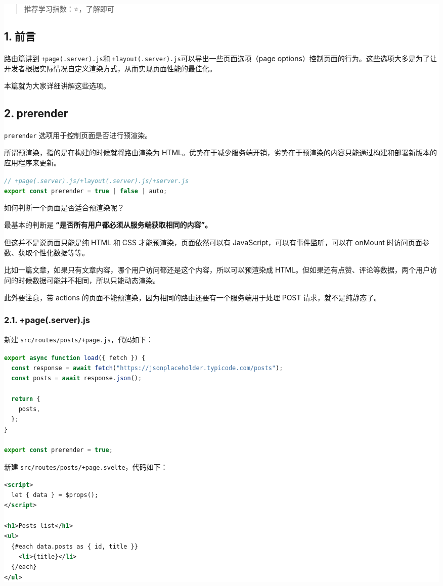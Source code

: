 > 推荐学习指数：⭐️️，了解即可

## 1\. 前言

路由篇讲到 `+page(.server).js`和 `+layout(.server).js`可以导出一些页面选项（page options）控制页面的行为。这些选项大多是为了让开发者根据实际情况自定义渲染方式，从而实现页面性能的最佳化。

本篇就为大家详细讲解这些选项。

## 2\. prerender

`prerender` 选项用于控制页面是否进行预渲染。

所谓预渲染，指的是在构建的时候就将路由渲染为 HTML。优势在于减少服务端开销，劣势在于预渲染的内容只能通过构建和部署新版本的应用程序来更新。

```javascript
// +page(.server).js/+layout(.server).js/+server.js
export const prerender = true | false | auto;
```

如何判断一个页面是否适合预渲染呢？

最基本的判断是 **“是否所有用户都必须从服务端获取相同的内容”。**

但这并不是说页面只能是纯 HTML 和 CSS 才能预渲染，页面依然可以有 JavaScript，可以有事件监听，可以在 onMount 时访问页面参数、获取个性化数据等等。

比如一篇文章，如果只有文章内容，哪个用户访问都还是这个内容，所以可以预渲染成 HTML。但如果还有点赞、评论等数据，两个用户访问的时候数据可能并不相同，所以只能动态渲染。

此外要注意，带 actions 的页面不能预渲染，因为相同的路由还要有一个服务端用于处理 POST 请求，就不是纯静态了。

### 2.1. +page(.server).js

新建 `src/routes/posts/+page.js`，代码如下：

```javascript
export async function load({ fetch }) {
  const response = await fetch("https://jsonplaceholder.typicode.com/posts");
  const posts = await response.json();

  return {
    posts,
  };
}

export const prerender = true;
```

新建 `src/routes/posts/+page.svelte`，代码如下：

```xml
<script>
  let { data } = $props();
</script>

<h1>Posts list</h1>
<ul>
  {#each data.posts as { id, title }}
    <li>{title}</li>
  {/each}
</ul>
```
